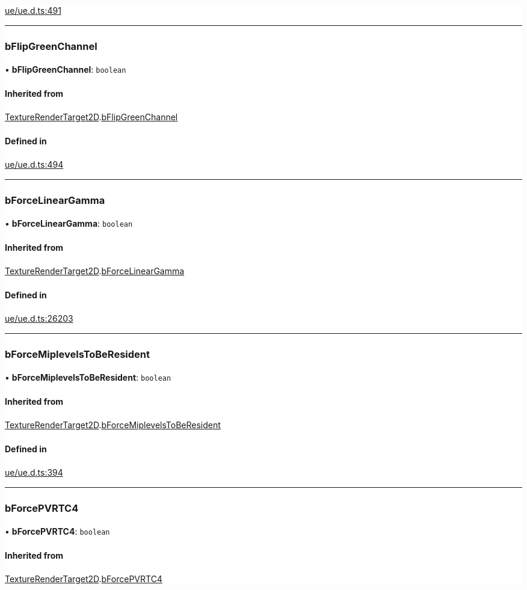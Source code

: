 [ue/ue.d.ts:491](https://github.com/YugMetaverse/yug_typings/blob/b7d9b19/ue/ue.d.ts#L491)

___

### bFlipGreenChannel

• **bFlipGreenChannel**: `boolean`

#### Inherited from

[TextureRenderTarget2D](ue_ue.TextureRenderTarget2D.md).[bFlipGreenChannel](ue_ue.TextureRenderTarget2D.md#bflipgreenchannel)

#### Defined in

[ue/ue.d.ts:494](https://github.com/YugMetaverse/yug_typings/blob/b7d9b19/ue/ue.d.ts#L494)

___

### bForceLinearGamma

• **bForceLinearGamma**: `boolean`

#### Inherited from

[TextureRenderTarget2D](ue_ue.TextureRenderTarget2D.md).[bForceLinearGamma](ue_ue.TextureRenderTarget2D.md#bforcelineargamma)

#### Defined in

[ue/ue.d.ts:26203](https://github.com/YugMetaverse/yug_typings/blob/b7d9b19/ue/ue.d.ts#L26203)

___

### bForceMiplevelsToBeResident

• **bForceMiplevelsToBeResident**: `boolean`

#### Inherited from

[TextureRenderTarget2D](ue_ue.TextureRenderTarget2D.md).[bForceMiplevelsToBeResident](ue_ue.TextureRenderTarget2D.md#bforcemiplevelstoberesident)

#### Defined in

[ue/ue.d.ts:394](https://github.com/YugMetaverse/yug_typings/blob/b7d9b19/ue/ue.d.ts#L394)

___

### bForcePVRTC4

• **bForcePVRTC4**: `boolean`

#### Inherited from

[TextureRenderTarget2D](ue_ue.TextureRenderTarget2D.md).[bForcePVRTC4](ue_ue.TextureRenderTarget2D.md#bforcepvrtc4)
